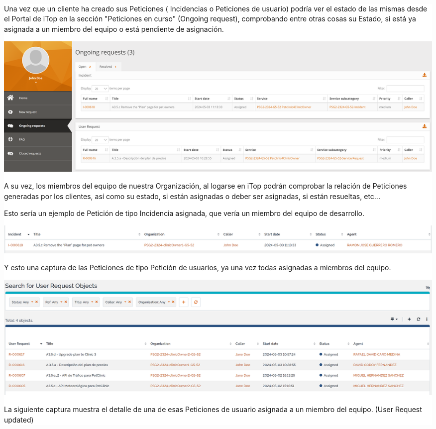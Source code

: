 Una vez que un cliente ha creado sus Peticiones ( Incidencias o Peticiones de usuario) podría ver el estado de las mismas desde el Portal de iTop en la sección "Peticiones en curso" (Ongoing request), comprobando entre otras cosas su Estado, si está ya asignada a un miembro del equipo o está pendiente de asignación.

![Solicitudes en curso para John Doe](../static/sprint3/SolicitudesEnCursoClinicOwner1JohnDoe.png)

A su vez, los miembros del equipo de nuestra Organización, al logarse en iTop podrán comprobar la relación de Peticiones generadas por los clientes, así como su estado, si están asignadas o deber ser asignadas, si están resueltas, etc...

Esto sería un ejemplo de Petición de tipo Incidencia asignada, que vería un miembro del equipo de desarrollo.

![1 peticion de tipo Incidencia asignada](../static/sprint3/1PeticionTipoIncidenciaAsignada.png)

Y esto una captura de las Peticiones de tipo Petición de usuarios, ya una vez todas asignadas a miembros del equipo.

![4 peticiones de tipo User Request asignadas](../static/sprint3/4PeticionesTipoUserRequestsAsignadas.png)

La siguiente captura muestra el detalle de una de esas Peticiones de usuario asignada a un miembro del equipo. (User Request updated)
